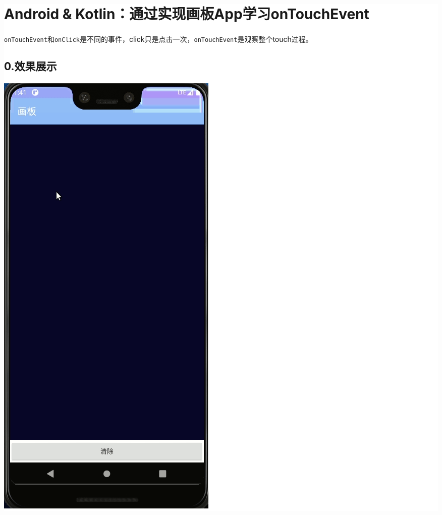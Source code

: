 





# Android & Kotlin：通过实现画板App学习onTouchEvent



`onTouchEvent`和`onClick`是不同的事件，click只是点击一次，`onTouchEvent`是观察整个touch过程。

## 0.效果展示

![draw](README.assets/draw.gif)
